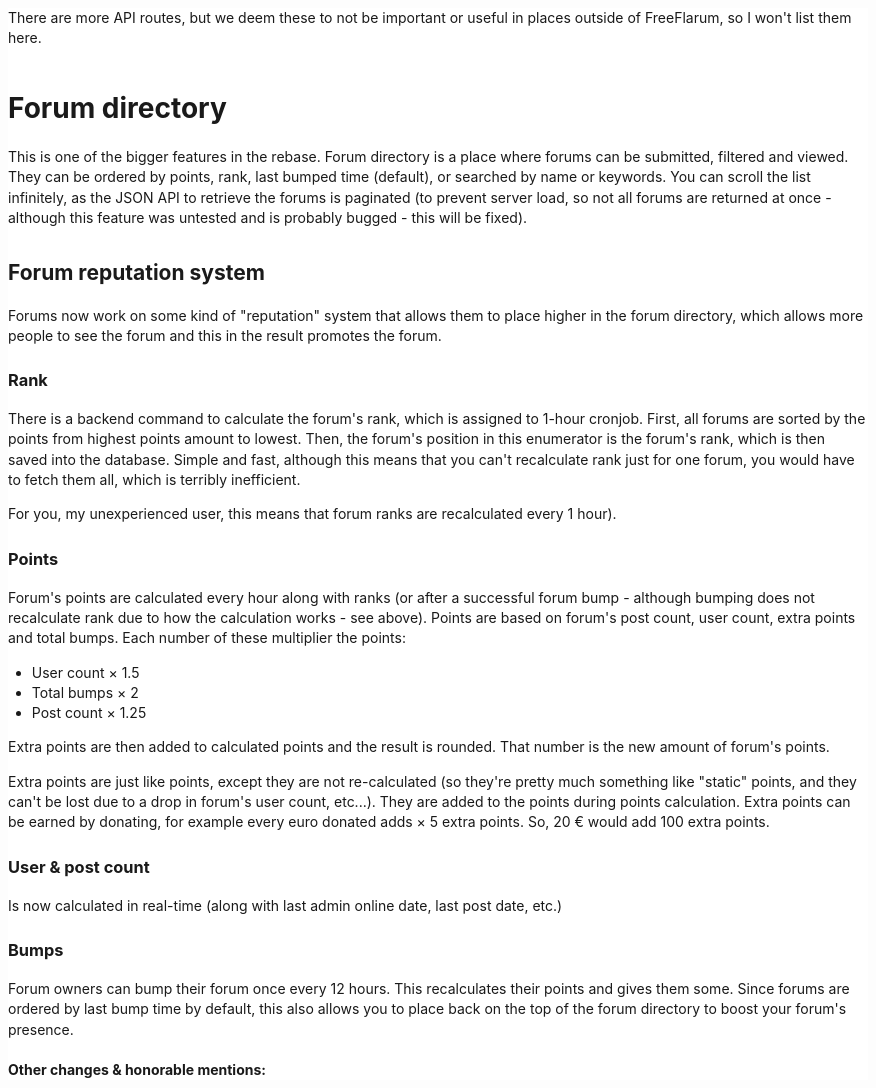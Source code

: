 There are more API routes, but we deem these to not be important or useful in places outside of FreeFlarum, so I won't list them here.

# Forum directory
This is one of the bigger features in the rebase. Forum directory is a place where forums can be submitted, filtered and viewed. They can be ordered by points, rank, last bumped time (default), or searched by name or keywords. You can scroll the list infinitely, as the JSON API to retrieve the forums is paginated (to prevent server load, so not all forums are returned at once - although this feature was untested and is probably bugged - this will be fixed).

## Forum reputation system
Forums now work on some kind of "reputation" system that allows them to place higher in the forum directory, which allows more people to see the forum and this in the result promotes the forum.

### Rank
There is a backend command to calculate the forum's rank, which is assigned to 1-hour cronjob. First, all forums are sorted by the points from highest points amount to lowest. Then, the forum's position in this enumerator is the forum's rank, which is then saved into the database. Simple and fast, although this means that you can't recalculate rank just for one forum, you would have to fetch them all, which is terribly inefficient.

For you, my unexperienced user, this means that forum ranks are recalculated every 1 hour).

### Points
Forum's points are calculated every hour along with ranks (or after a successful forum bump - although bumping does not recalculate rank due to how the calculation works - see above). Points are based on forum's post count, user count, extra points and total bumps. Each number of these multiplier the points:

- User count × 1.5
- Total bumps × 2
- Post count × 1.25

Extra points are then added to calculated points and the result is rounded. That number is the new amount of forum's points.

Extra points are just like points, except they are not re-calculated (so they're pretty much something like "static" points, and they can't be lost due to a drop in forum's user count, etc...). They are added to the points during points calculation. Extra points can be earned by donating, for example every euro donated adds × 5 extra points. So, 20 € would add 100 extra points.

### User & post count
Is now calculated in real-time (along with last admin online date, last post date, etc.)

### Bumps
Forum owners can bump their forum once every 12 hours. This recalculates their points and gives them some. Since forums are ordered by last bump time by default, this also allows you to place back on the top of the forum directory to boost your forum's presence.

#### Other changes & honorable mentions:
